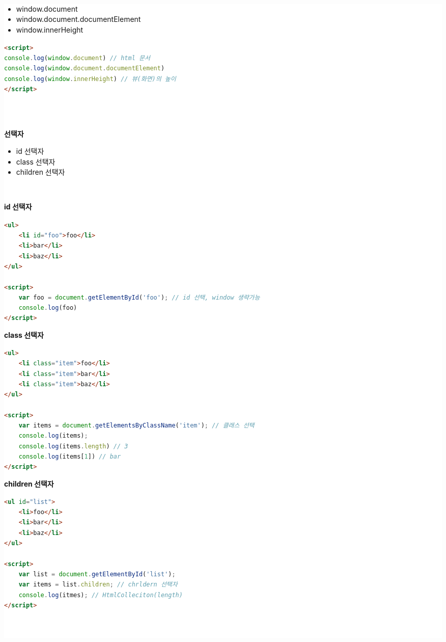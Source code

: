    - window.document
   - window.document.documentElement
   - window.innerHeight

```html
<script>
console.log(window.document) // html 문서
console.log(window.document.documentElement)
console.log(window.innerHeight) // 뷰(화면)의 높이
</script>
```


<br><br>

**선택자**
   - id 선택자
   - class 선택자
   - children 선택자
<br>

**id 선택자**
```html
<ul>
    <li id="foo">foo</li>
    <li>bar</li>
    <li>baz</li>
</ul>

<script>
    var foo = document.getElementById('foo'); // id 선택, window 생략가능
    console.log(foo)
</script>
```
**class 선택자**
```html
<ul>
    <li class="item">foo</li>
    <li class="item">bar</li>
    <li class="item">baz</li>
</ul>

<script>
    var items = document.getElementsByClassName('item'); // 클래스 선택
    console.log(items);
    console.log(items.length) // 3
    console.log(items[1]) // bar
</script>
```
**children 선택자**
```html
<ul id="list">
    <li>foo</li>
    <li>bar</li>
    <li>baz</li>
</ul>

<script>
    var list = document.getElementById('list');
    var items = list.children; // chrldern 선택자
    console.log(itmes); // HtmlColleciton(length)
</script>

```
<br><br>
